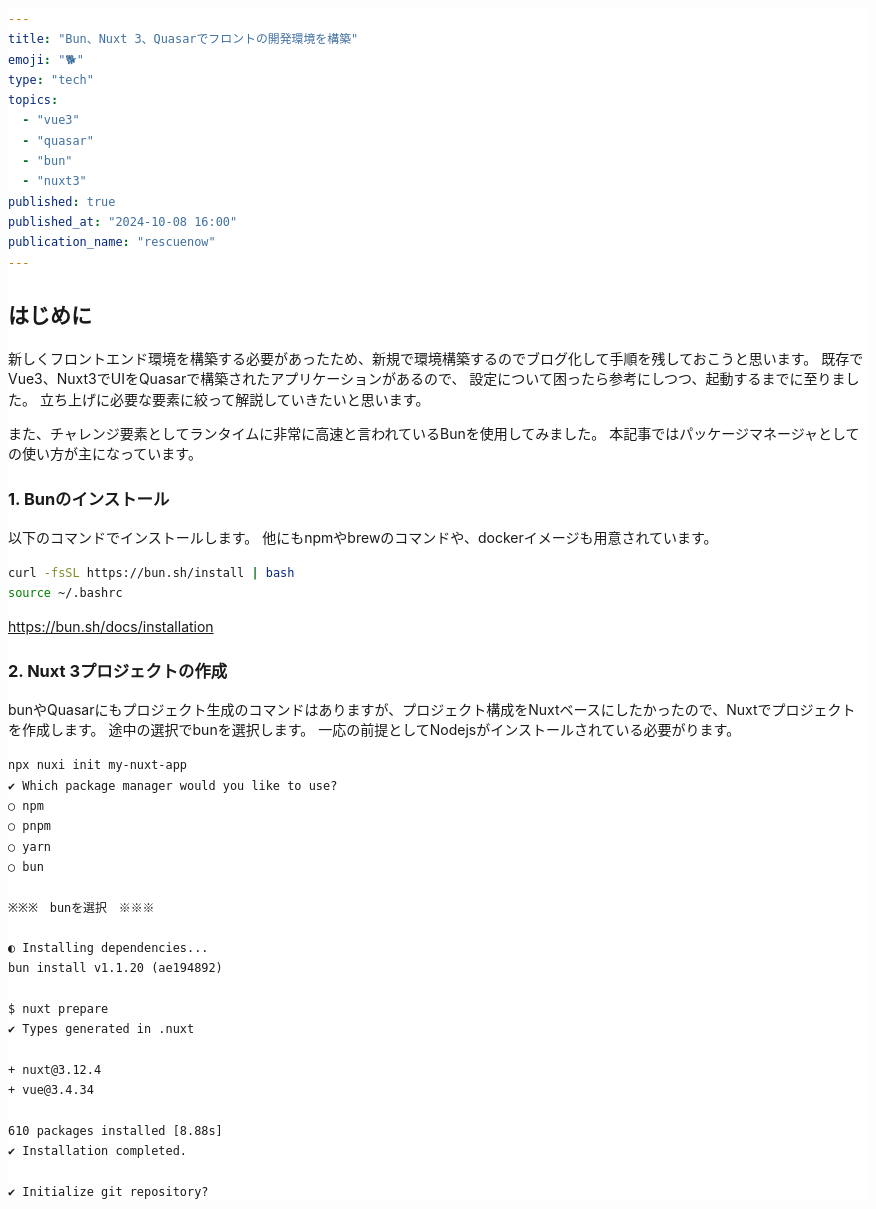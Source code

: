 ```yaml
---
title: "Bun、Nuxt 3、Quasarでフロントの開発環境を構築"
emoji: "🐕"
type: "tech"
topics:
  - "vue3"
  - "quasar"
  - "bun"
  - "nuxt3"
published: true
published_at: "2024-10-08 16:00"
publication_name: "rescuenow"
---
```


## はじめに

新しくフロントエンド環境を構築する必要があったため、新規で環境構築するのでブログ化して手順を残しておこうと思います。
既存でVue3、Nuxt3でUIをQuasarで構築されたアプリケーションがあるので、
設定について困ったら参考にしつつ、起動するまでに至りました。
立ち上げに必要な要素に絞って解説していきたいと思います。

また、チャレンジ要素としてランタイムに非常に高速と言われているBunを使用してみました。
本記事ではパッケージマネージャとしての使い方が主になっています。

### 1. Bunのインストール
以下のコマンドでインストールします。
他にもnpmやbrewのコマンドや、dockerイメージも用意されています。

```bash
curl -fsSL https://bun.sh/install | bash
source ~/.bashrc
```

https://bun.sh/docs/installation

### 2. Nuxt 3プロジェクトの作成
bunやQuasarにもプロジェクト生成のコマンドはありますが、プロジェクト構成をNuxtベースにしたかったので、Nuxtでプロジェクトを作成します。
途中の選択でbunを選択します。
一応の前提としてNodejsがインストールされている必要がります。

```shell
npx nuxi init my-nuxt-app
✔ Which package manager would you like to use?
○ npm
○ pnpm
○ yarn
○ bun

※※※　bunを選択　※※※

◐ Installing dependencies...
bun install v1.1.20 (ae194892)

$ nuxt prepare
✔ Types generated in .nuxt

+ nuxt@3.12.4
+ vue@3.4.34

610 packages installed [8.88s]
✔ Installation completed.

✔ Initialize git repository?
```